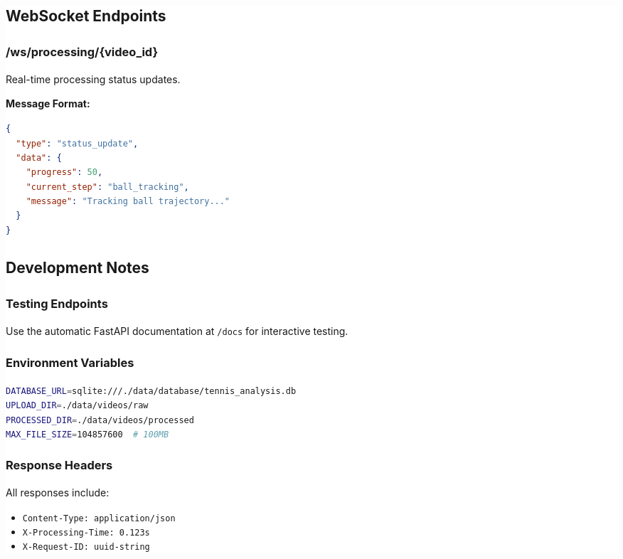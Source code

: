 ## WebSocket Endpoints

### /ws/processing/{video_id}
Real-time processing status updates.

**Message Format:**
```json
{
  "type": "status_update",
  "data": {
    "progress": 50,
    "current_step": "ball_tracking",
    "message": "Tracking ball trajectory..."
  }
}
```

## Development Notes

### Testing Endpoints
Use the automatic FastAPI documentation at `/docs` for interactive testing.

### Environment Variables
```bash
DATABASE_URL=sqlite:///./data/database/tennis_analysis.db
UPLOAD_DIR=./data/videos/raw
PROCESSED_DIR=./data/videos/processed
MAX_FILE_SIZE=104857600  # 100MB
```

### Response Headers
All responses include:
- `Content-Type: application/json`
- `X-Processing-Time: 0.123s`
- `X-Request-ID: uuid-string` 